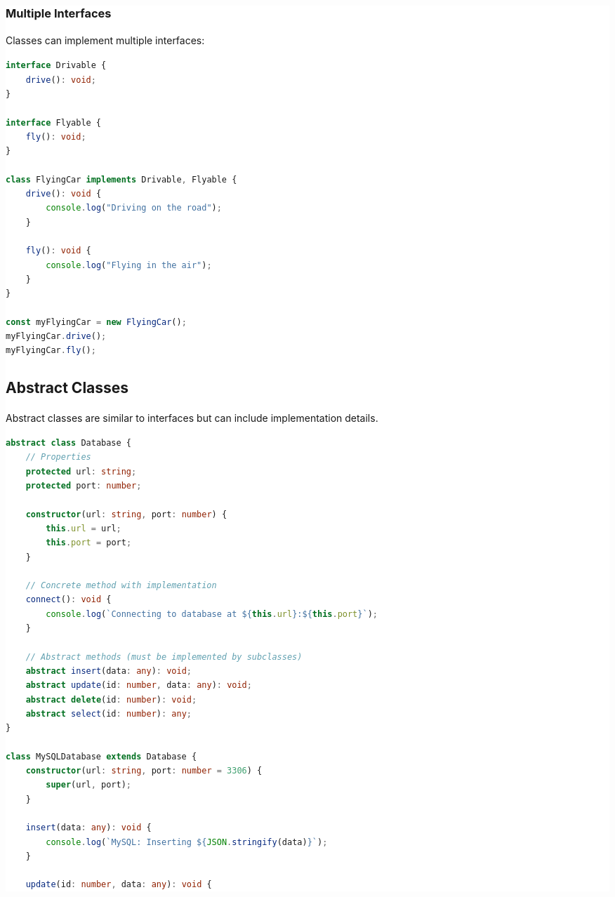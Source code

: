 ### Multiple Interfaces

Classes can implement multiple interfaces:

```typescript
interface Drivable {
    drive(): void;
}

interface Flyable {
    fly(): void;
}

class FlyingCar implements Drivable, Flyable {
    drive(): void {
        console.log("Driving on the road");
    }
  
    fly(): void {
        console.log("Flying in the air");
    }
}

const myFlyingCar = new FlyingCar();
myFlyingCar.drive();
myFlyingCar.fly();
```

## Abstract Classes

Abstract classes are similar to interfaces but can include implementation details.

```typescript
abstract class Database {
    // Properties
    protected url: string;
    protected port: number;
  
    constructor(url: string, port: number) {
        this.url = url;
        this.port = port;
    }
  
    // Concrete method with implementation
    connect(): void {
        console.log(`Connecting to database at ${this.url}:${this.port}`);
    }
  
    // Abstract methods (must be implemented by subclasses)
    abstract insert(data: any): void;
    abstract update(id: number, data: any): void;
    abstract delete(id: number): void;
    abstract select(id: number): any;
}

class MySQLDatabase extends Database {
    constructor(url: string, port: number = 3306) {
        super(url, port);
    }
  
    insert(data: any): void {
        console.log(`MySQL: Inserting ${JSON.stringify(data)}`);
    }
  
    update(id: number, data: any): void {
```